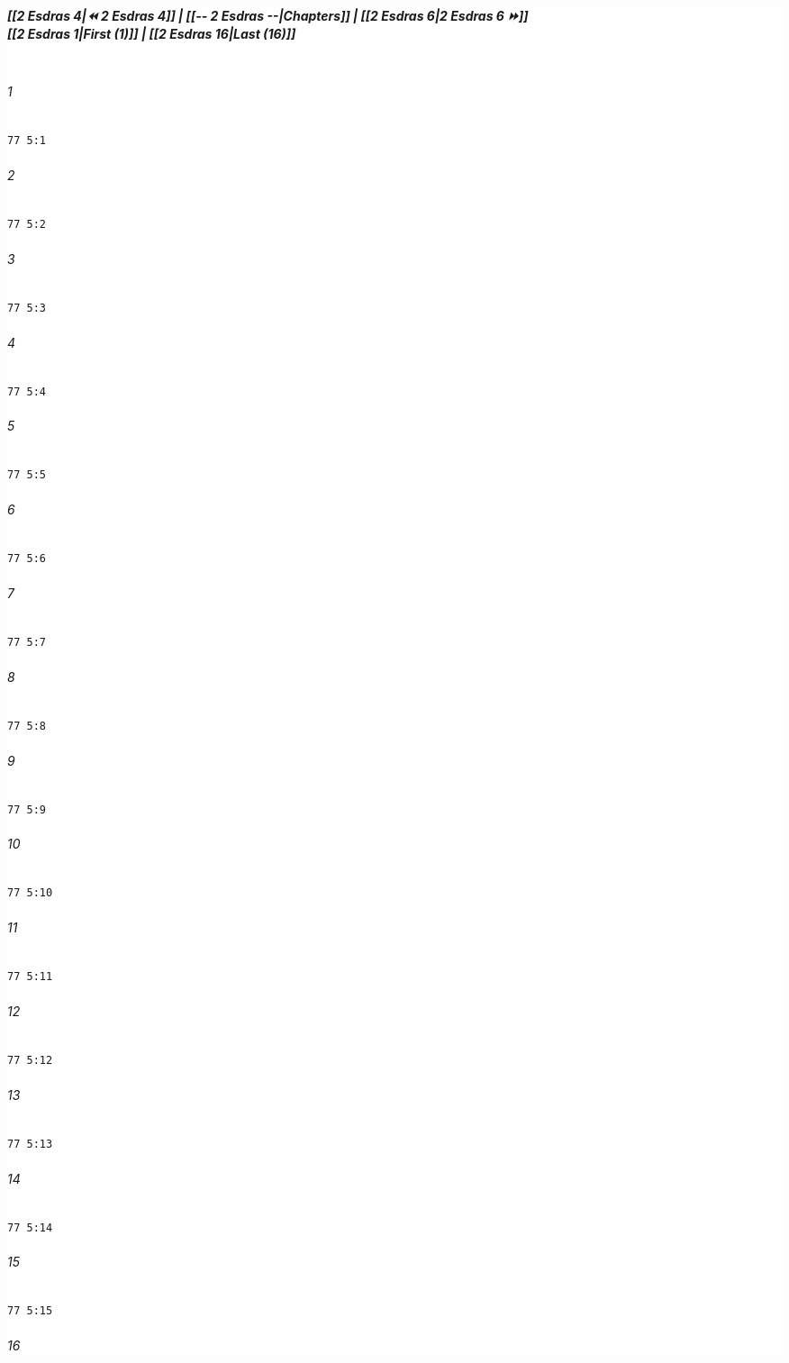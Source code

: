 
##### **[[2 Esdras 4|⏪ 2 Esdras 4]] | [[-- 2 Esdras --|Chapters]] | [[2 Esdras 6|2 Esdras 6 ⏩]]**<br>**[[2 Esdras 1|First (1)]] | [[2 Esdras 16|Last (16)]]**<br><br>

###### 1
``` verse
77 5:1
```
###### 2
``` verse
77 5:2
```
###### 3
``` verse
77 5:3
```
###### 4
``` verse
77 5:4
```
###### 5
``` verse
77 5:5
```
###### 6
``` verse
77 5:6
```
###### 7
``` verse
77 5:7
```
###### 8
``` verse
77 5:8
```
###### 9
``` verse
77 5:9
```
###### 10
``` verse
77 5:10
```
###### 11
``` verse
77 5:11
```
###### 12
``` verse
77 5:12
```
###### 13
``` verse
77 5:13
```
###### 14
``` verse
77 5:14
```
###### 15
``` verse
77 5:15
```
###### 16
``` verse
```